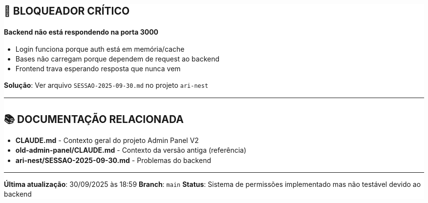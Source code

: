 
## 🚨 **BLOQUEADOR CRÍTICO**

**Backend não está respondendo na porta 3000**

- Login funciona porque auth está em memória/cache
- Bases não carregam porque dependem de request ao backend
- Frontend trava esperando resposta que nunca vem

**Solução**: Ver arquivo `SESSAO-2025-09-30.md` no projeto `ari-nest`

---

## 📚 **DOCUMENTAÇÃO RELACIONADA**

- **CLAUDE.md** - Contexto geral do projeto Admin Panel V2
- **old-admin-panel/CLAUDE.md** - Contexto da versão antiga (referência)
- **ari-nest/SESSAO-2025-09-30.md** - Problemas do backend

---

**Última atualização**: 30/09/2025 às 18:59
**Branch**: `main`
**Status**: Sistema de permissões implementado mas não testável devido ao backend
